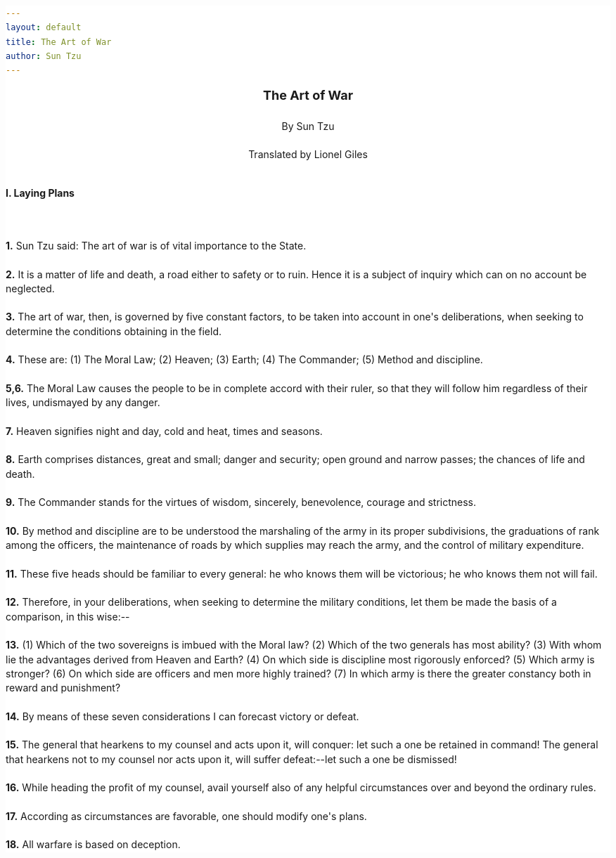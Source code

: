 ```yaml
---
layout: default
title: The Art of War
author: Sun Tzu
---
```

<html>
<a name="1"></a><div align="CENTER"><font size="+1"><b>The Art of War</b></font>
<a name="2"></a><br><br>By Sun Tzu
<a name="3"></a>
<br><br>Translated by Lionel Giles</div>
<br><a name="start"></a>

<a name="10"></a><b>I. Laying Plans</b>

<a name="11"></a><br><br><b>1.</b> Sun Tzu said:  The art of war is of vital importance 
<a name="12"></a>to the State.
<a name="13"></a><br><br><b>2.</b> It is a matter of life and death, a road either to safety 
<a name="14"></a>or to ruin.  Hence it is a subject of inquiry which can on no account be 
<a name="15"></a>neglected.
<a name="16"></a><br><br><b>3.</b> The art of war, then, is governed by five constant factors, 
<a name="17"></a>to be taken into account in one's deliberations, when seeking to determine 
<a name="18"></a>the conditions obtaining in the field.
<a name="19"></a><br><br><b>4.</b> These are:  (1) The Moral Law; (2) Heaven; (3) Earth; 
<a name="20"></a>(4) The Commander; (5) Method and discipline.
<a name="21"></a><br><br><b>5,6.</b> The Moral Law causes the people to be in complete accord 
<a name="22"></a>with their ruler, so that they will follow him regardless of their lives, 
<a name="23"></a>undismayed by any danger.
<a name="24"></a><br><br><b>7.</b> Heaven signifies night and day, cold and heat, times 
<a name="25"></a>and seasons.
<a name="26"></a><br><br><b>8.</b> Earth comprises distances, great and small; danger and 
<a name="27"></a>security; open ground and narrow passes; the chances of life and 
<a name="28"></a>death.
<a name="29"></a><br><br><b>9.</b> The Commander stands for the virtues of wisdom, sincerely, 
<a name="30"></a>benevolence, courage and strictness.
<a name="31"></a><br><br><b>10.</b> By method and discipline are to be understood the marshaling 
<a name="32"></a>of the army in its proper subdivisions, the graduations of rank among the 
<a name="33"></a>officers, the maintenance of roads by which supplies may reach the army, 
<a name="34"></a>and the control of military expenditure.
<a name="35"></a><br><br><b>11.</b> These five heads should be familiar to every general: 
<a name="36"></a>he who knows them will be victorious; he who knows them not will 
<a name="37"></a>fail.
<a name="38"></a><br><br><b>12.</b> Therefore, in your deliberations, when seeking to determine 
<a name="39"></a>the military conditions, let them be made the basis of a comparison, in 
<a name="40"></a>this wise:--
<a name="41"></a><br><br><b>13.</b> (1) Which of the two sovereigns is imbued with the Moral 
<a name="42"></a>law? (2) Which of the two generals has most ability? (3) With whom lie 
<a name="43"></a>the advantages derived from Heaven and Earth? (4) On which side is discipline 
<a name="44"></a>most rigorously enforced? (5) Which army is stronger? (6) On which side 
<a name="45"></a>are officers and men more highly trained? (7) In which army is there the 
<a name="46"></a>greater constancy both in reward and punishment?
<a name="47"></a><br><br><b>14.</b> By means of these seven considerations I can forecast 
<a name="48"></a>victory or defeat.
<a name="49"></a><br><br><b>15.</b> The general that hearkens to my counsel and acts upon 
<a name="50"></a>it, will conquer:  let such a one be retained in command! The general that 
<a name="51"></a>hearkens not to my counsel nor acts upon it, will suffer defeat:--let such 
<a name="52"></a>a one be dismissed!
<a name="53"></a><br><br><b>16.</b> While heading the profit of my counsel, avail yourself 
<a name="54"></a>also of any helpful circumstances over and beyond the ordinary 
<a name="55"></a>rules.
<a name="56"></a><br><br><b>17.</b> According as circumstances are favorable, one should 
<a name="57"></a>modify one's plans.
<a name="58"></a><br><br><b>18.</b> All warfare is based on deception.